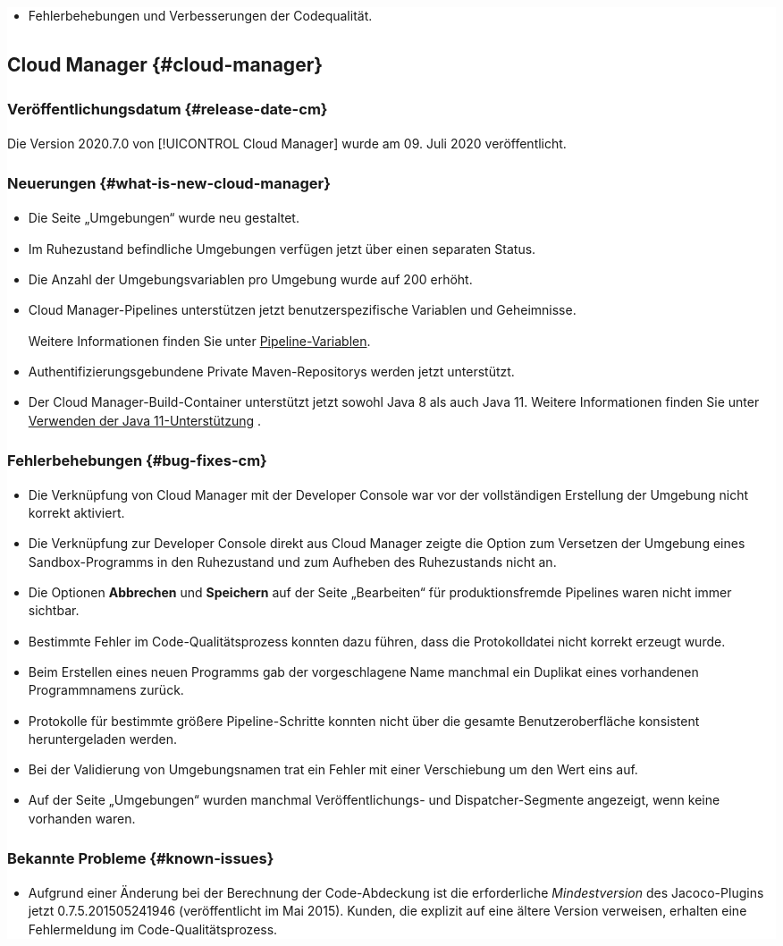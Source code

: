 * Fehlerbehebungen und Verbesserungen der Codequalität.

## Cloud Manager {#cloud-manager}

### Veröffentlichungsdatum {#release-date-cm}

Die Version 2020.7.0 von [!UICONTROL Cloud Manager] wurde am 09. Juli 2020 veröffentlicht.

### Neuerungen {#what-is-new-cloud-manager}

* Die Seite „Umgebungen“ wurde neu gestaltet.

* Im Ruhezustand befindliche Umgebungen verfügen jetzt über einen separaten Status.

* Die Anzahl der Umgebungsvariablen pro Umgebung wurde auf 200 erhöht.

* Cloud Manager-Pipelines unterstützen jetzt benutzerspezifische Variablen und Geheimnisse.

   Weitere Informationen finden Sie unter [Pipeline-Variablen](/help/onboarding/getting-access-to-aem-in-cloud/creating-aem-application-project.md#pipeline-variables).

* Authentifizierungsgebundene Private Maven-Repositorys werden jetzt unterstützt.

* Der Cloud Manager-Build-Container unterstützt jetzt sowohl Java 8 als auch Java 11.
Weitere Informationen finden Sie unter [Verwenden der Java 11-Unterstützung](/help/onboarding/getting-access-to-aem-in-cloud/creating-aem-application-project.md#using-java-support) .

### Fehlerbehebungen {#bug-fixes-cm}

* Die Verknüpfung von Cloud Manager mit der Developer Console war vor der vollständigen Erstellung der Umgebung nicht korrekt aktiviert.

* Die Verknüpfung zur Developer Console direkt aus Cloud Manager zeigte die Option zum Versetzen der Umgebung eines Sandbox-Programms in den Ruhezustand und zum Aufheben des Ruhezustands nicht an.

* Die Optionen **Abbrechen** und **Speichern** auf der Seite „Bearbeiten“ für produktionsfremde Pipelines waren nicht immer sichtbar.

* Bestimmte Fehler im Code-Qualitätsprozess konnten dazu führen, dass die Protokolldatei nicht korrekt erzeugt wurde.

* Beim Erstellen eines neuen Programms gab der vorgeschlagene Name manchmal ein Duplikat eines vorhandenen Programmnamens zurück.

* Protokolle für bestimmte größere Pipeline-Schritte konnten nicht über die gesamte Benutzeroberfläche konsistent heruntergeladen werden.

* Bei der Validierung von Umgebungsnamen trat ein Fehler mit einer Verschiebung um den Wert eins auf.

* Auf der Seite „Umgebungen“ wurden manchmal Veröffentlichungs- und Dispatcher-Segmente angezeigt, wenn keine vorhanden waren.

### Bekannte Probleme {#known-issues}

* Aufgrund einer Änderung bei der Berechnung der Code-Abdeckung ist die erforderliche *Mindestversion* des Jacoco-Plugins jetzt 0.7.5.201505241946 (veröffentlicht im Mai 2015). Kunden, die explizit auf eine ältere Version verweisen, erhalten eine Fehlermeldung im Code-Qualitätsprozess.
